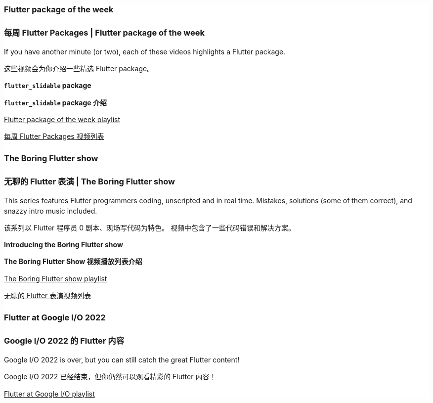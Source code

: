 [Flutter widget of the week playlist]: {{site.yt.playlist}}PLjxrf2q8roU23XGwz3Km7sQZFTdB996iG

### Flutter package of the week

### 每周 Flutter Packages | Flutter package of the week

If you have another minute (or two),
each of these videos highlights a Flutter package.

这些视频会为你介绍一些精选 Flutter package。

<iframe width="560" height="315" src="{{site.yt.embed}}/QFcFEpFmNJ8" title="Watch this series on different Flutter Packages: Package of the Week" {{site.yt.set}}></iframe>

**`flutter_slidable` package**

**`flutter_slidable` package 介绍**

[Flutter package of the week playlist][]

[每周 Flutter Packages 视频列表][Flutter package of the week playlist]

[Flutter package of the week playlist]: {{site.yt.playlist}}PLjxrf2q8roU1quF6ny8oFHJ2gBdrYN_AK

### The Boring Flutter show

### 无聊的 Flutter 表演 | The Boring Flutter show

This series features Flutter programmers coding,
unscripted and in real time. Mistakes, solutions
(some of them correct), and snazzy intro music included.

该系列以 Flutter 程序员 0 剧本、现场写代码为特色。
视频中包含了一些代码错误和解决方案。

<iframe width="560" height="315" src="{{site.bili.embed}}?aid=55815727&bvid=BV18441157SS&cid=97573460&page=1&autoplay=false" title="Watch this live Flutter coding series: The Boring Show" {{site.bili.set}}></iframe>

**Introducing the Boring Flutter show**

**The Boring Flutter Show 视频播放列表介绍**

[The Boring Flutter show playlist][]

[无聊的 Flutter 表演视频列表][The Boring Flutter show playlist]

[The Boring Flutter show playlist]: {{site.yt.playlist}}PLjxrf2q8roU3ahJVrSgAnPjzkpGmL9Czl

### Flutter at Google I/O 2022

### Google I/O 2022 的 Flutter 内容

Google I/O 2022 is over, but you can still catch
the great Flutter content!

Google I/O 2022 已经结束，但你仍然可以观看精彩的 Flutter 内容！

<iframe width="560" height="315" src="{{site.yt.embed}}/w_ezWG1yKQQ" title="Watch highlights about Flutter from Google I/O 2022" {{site.yt.set}}></iframe>

[Flutter at Google I/O playlist][]


[Flutter Forward playlist]: {{site.yt.playlist}}PLjxrf2q8roU3LvrdR8Hv_phLrTj0xmjnD
[Get ready for Flutter Forward playlist]: {{site.yt.playlist}}PLjxrf2q8roU3PUEaM4yYXqvFMEwOluBNl
[Season 2]: {{site.yt.watch}}?v=ILTx1Wa33Z0
[Learning to Fly playlist]: {{site.yt.playlist}}PLjxrf2q8roU3X18pAQWLyCJaa79RpqWnn
[Flutter channel's playlists]: {{site.social.youtube}}/playlists
[flutterdev YouTube channel]: {{site.social.youtube}}
[Decoding Flutter playlist]: {{site.yt.playlist}}PLjxrf2q8roU1fRV40Ec8200rX6OuQkmnl
[Flutter at Google I/O playlist]: {{site.yt.playlist}}PLjxrf2q8roU1kHjuHoFGBLCxjy4h2WOcP
[Flutter Engage 2021]: https://events.flutter.dev/
[Flutter Engage 2021 playlist]: {{site.yt.playlist}}PLjxrf2q8roU21cXt24HLm-ZODXmr4Jw0C
[Flutter Engage community talks playlist]: {{site.yt.playlist}}PLjxrf2q8roU1ln3WoiGTUvLr7ZrPPFvXv
[Flutter in focus playlist]: {{site.yt.playlist}}PLjxrf2q8roU2HdJQDjJzOeO6J3FoFLWr2
[Conference talks playlist]: {{site.yt.playlist}}PLjxrf2q8roU1UJ0OEpANodVMVm1GeE7Ti
[Flutter developer stories playlist]: {{site.yt.playlist}}PLjxrf2q8roU33POuWi4bK0zvDpAHK6759